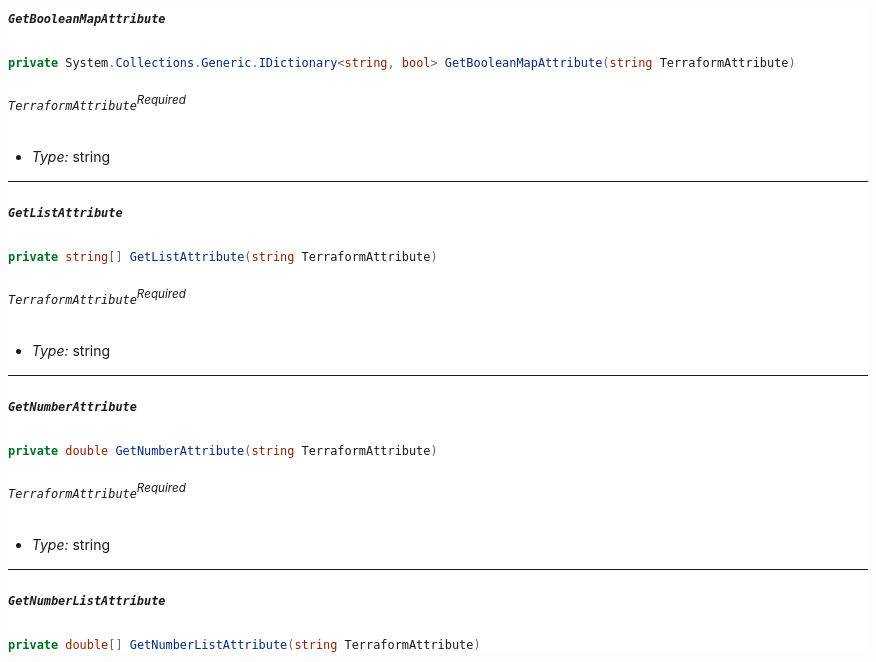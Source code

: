 ##### `GetBooleanMapAttribute` <a name="GetBooleanMapAttribute" id="@cdktf/provider-cloudflare.dataCloudflareUser.DataCloudflareUser.getBooleanMapAttribute"></a>

```csharp
private System.Collections.Generic.IDictionary<string, bool> GetBooleanMapAttribute(string TerraformAttribute)
```

###### `TerraformAttribute`<sup>Required</sup> <a name="TerraformAttribute" id="@cdktf/provider-cloudflare.dataCloudflareUser.DataCloudflareUser.getBooleanMapAttribute.parameter.terraformAttribute"></a>

- *Type:* string

---

##### `GetListAttribute` <a name="GetListAttribute" id="@cdktf/provider-cloudflare.dataCloudflareUser.DataCloudflareUser.getListAttribute"></a>

```csharp
private string[] GetListAttribute(string TerraformAttribute)
```

###### `TerraformAttribute`<sup>Required</sup> <a name="TerraformAttribute" id="@cdktf/provider-cloudflare.dataCloudflareUser.DataCloudflareUser.getListAttribute.parameter.terraformAttribute"></a>

- *Type:* string

---

##### `GetNumberAttribute` <a name="GetNumberAttribute" id="@cdktf/provider-cloudflare.dataCloudflareUser.DataCloudflareUser.getNumberAttribute"></a>

```csharp
private double GetNumberAttribute(string TerraformAttribute)
```

###### `TerraformAttribute`<sup>Required</sup> <a name="TerraformAttribute" id="@cdktf/provider-cloudflare.dataCloudflareUser.DataCloudflareUser.getNumberAttribute.parameter.terraformAttribute"></a>

- *Type:* string

---

##### `GetNumberListAttribute` <a name="GetNumberListAttribute" id="@cdktf/provider-cloudflare.dataCloudflareUser.DataCloudflareUser.getNumberListAttribute"></a>

```csharp
private double[] GetNumberListAttribute(string TerraformAttribute)
```
